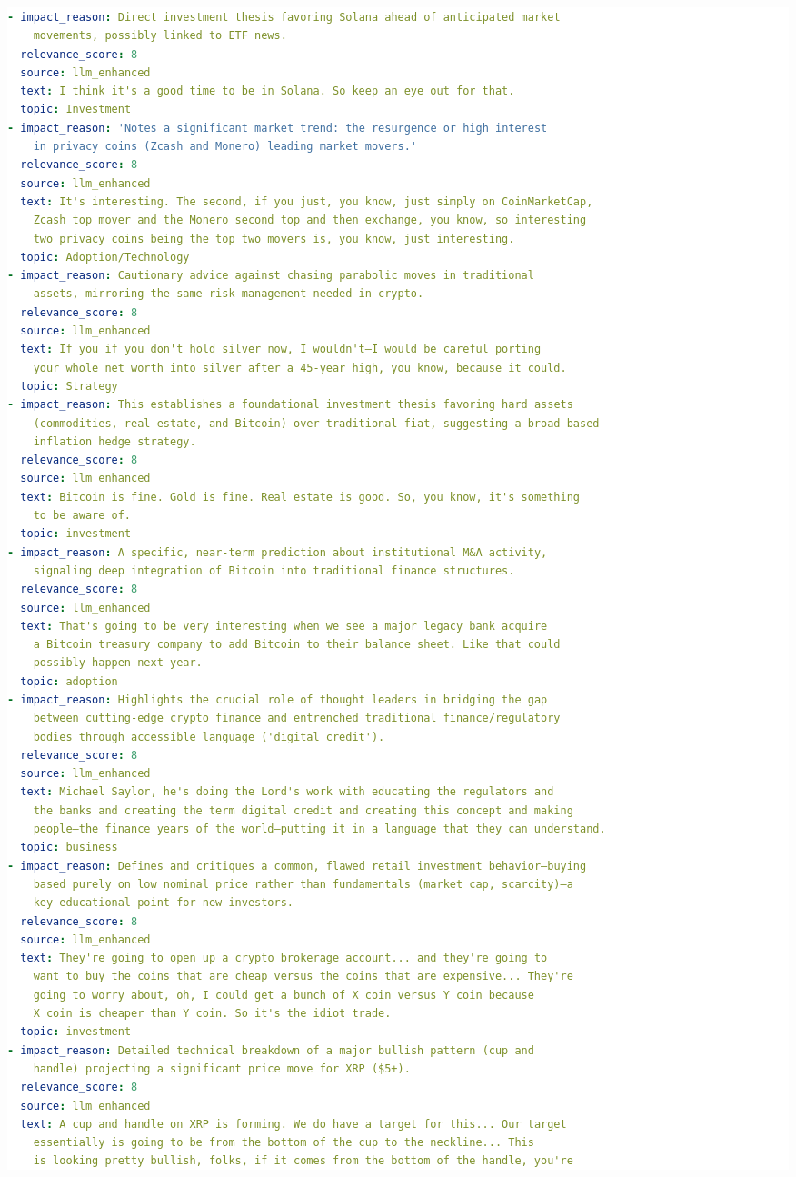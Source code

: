 ```yaml
- impact_reason: Direct investment thesis favoring Solana ahead of anticipated market
    movements, possibly linked to ETF news.
  relevance_score: 8
  source: llm_enhanced
  text: I think it's a good time to be in Solana. So keep an eye out for that.
  topic: Investment
- impact_reason: 'Notes a significant market trend: the resurgence or high interest
    in privacy coins (Zcash and Monero) leading market movers.'
  relevance_score: 8
  source: llm_enhanced
  text: It's interesting. The second, if you just, you know, just simply on CoinMarketCap,
    Zcash top mover and the Monero second top and then exchange, you know, so interesting
    two privacy coins being the top two movers is, you know, just interesting.
  topic: Adoption/Technology
- impact_reason: Cautionary advice against chasing parabolic moves in traditional
    assets, mirroring the same risk management needed in crypto.
  relevance_score: 8
  source: llm_enhanced
  text: If you if you don't hold silver now, I wouldn't—I would be careful porting
    your whole net worth into silver after a 45-year high, you know, because it could.
  topic: Strategy
- impact_reason: This establishes a foundational investment thesis favoring hard assets
    (commodities, real estate, and Bitcoin) over traditional fiat, suggesting a broad-based
    inflation hedge strategy.
  relevance_score: 8
  source: llm_enhanced
  text: Bitcoin is fine. Gold is fine. Real estate is good. So, you know, it's something
    to be aware of.
  topic: investment
- impact_reason: A specific, near-term prediction about institutional M&A activity,
    signaling deep integration of Bitcoin into traditional finance structures.
  relevance_score: 8
  source: llm_enhanced
  text: That's going to be very interesting when we see a major legacy bank acquire
    a Bitcoin treasury company to add Bitcoin to their balance sheet. Like that could
    possibly happen next year.
  topic: adoption
- impact_reason: Highlights the crucial role of thought leaders in bridging the gap
    between cutting-edge crypto finance and entrenched traditional finance/regulatory
    bodies through accessible language ('digital credit').
  relevance_score: 8
  source: llm_enhanced
  text: Michael Saylor, he's doing the Lord's work with educating the regulators and
    the banks and creating the term digital credit and creating this concept and making
    people—the finance years of the world—putting it in a language that they can understand.
  topic: business
- impact_reason: Defines and critiques a common, flawed retail investment behavior—buying
    based purely on low nominal price rather than fundamentals (market cap, scarcity)—a
    key educational point for new investors.
  relevance_score: 8
  source: llm_enhanced
  text: They're going to open up a crypto brokerage account... and they're going to
    want to buy the coins that are cheap versus the coins that are expensive... They're
    going to worry about, oh, I could get a bunch of X coin versus Y coin because
    X coin is cheaper than Y coin. So it's the idiot trade.
  topic: investment
- impact_reason: Detailed technical breakdown of a major bullish pattern (cup and
    handle) projecting a significant price move for XRP ($5+).
  relevance_score: 8
  source: llm_enhanced
  text: A cup and handle on XRP is forming. We do have a target for this... Our target
    essentially is going to be from the bottom of the cup to the neckline... This
    is looking pretty bullish, folks, if it comes from the bottom of the handle, you're
```